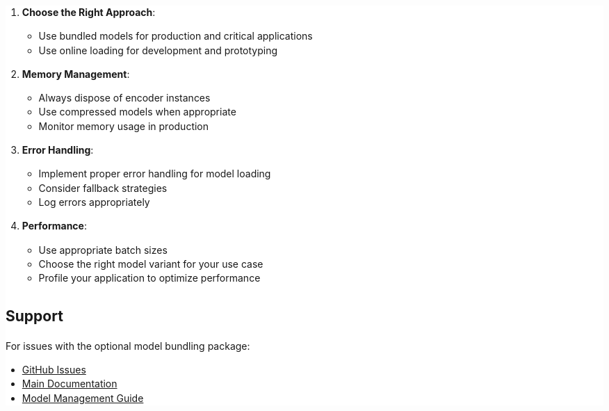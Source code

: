 1. **Choose the Right Approach**:
    - Use bundled models for production and critical applications
    - Use online loading for development and prototyping

2. **Memory Management**:
    - Always dispose of encoder instances
    - Use compressed models when appropriate
    - Monitor memory usage in production

3. **Error Handling**:
    - Implement proper error handling for model loading
    - Consider fallback strategies
    - Log errors appropriately

4. **Performance**:
    - Use appropriate batch sizes
    - Choose the right model variant for your use case
    - Profile your application to optimize performance

## Support

For issues with the optional model bundling package:

- [GitHub Issues](https://github.com/soulcraftlabs/brainy/issues)
- [Main Documentation](https://github.com/soulcraftlabs/brainy)
- [Model Management Guide](./model-management.md)
